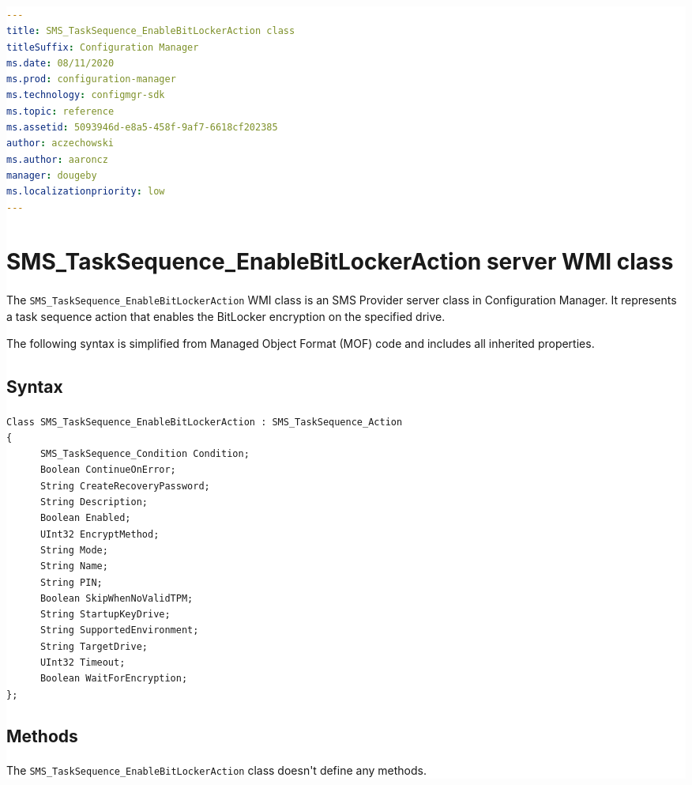 ```yaml
---
title: SMS_TaskSequence_EnableBitLockerAction class
titleSuffix: Configuration Manager
ms.date: 08/11/2020
ms.prod: configuration-manager
ms.technology: configmgr-sdk
ms.topic: reference
ms.assetid: 5093946d-e8a5-458f-9af7-6618cf202385
author: aczechowski
ms.author: aaroncz
manager: dougeby
ms.localizationpriority: low
---
```


# SMS_TaskSequence_EnableBitLockerAction server WMI class

The `SMS_TaskSequence_EnableBitLockerAction` WMI class is an SMS Provider server class in Configuration Manager. It represents a task sequence action that enables the BitLocker encryption on the specified drive.

The following syntax is simplified from Managed Object Format (MOF) code and includes all inherited properties.  

## Syntax  

```MOF
Class SMS_TaskSequence_EnableBitLockerAction : SMS_TaskSequence_Action  
{  
      SMS_TaskSequence_Condition Condition;  
      Boolean ContinueOnError;  
      String CreateRecoveryPassword;  
      String Description;  
      Boolean Enabled;  
      UInt32 EncryptMethod;
      String Mode;  
      String Name;  
      String PIN;  
      Boolean SkipWhenNoValidTPM;
      String StartupKeyDrive;  
      String SupportedEnvironment;  
      String TargetDrive;  
      UInt32 Timeout;  
      Boolean WaitForEncryption;  
};  
```  

## Methods

The `SMS_TaskSequence_EnableBitLockerAction` class doesn't define any methods.

